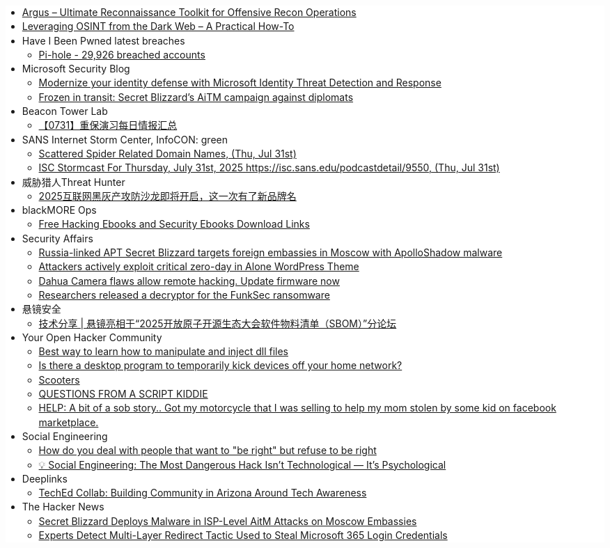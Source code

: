   - [Argus – Ultimate Reconnaissance Toolkit for Offensive Recon Operations](https://www.darknet.org.uk/2025/07/argus-ultimate-reconnaissance-toolkit-for-offensive-recon-operations/)
  - [Leveraging OSINT from the Dark Web – A Practical How-To](https://www.darknet.org.uk/2025/07/leveraging-osint-from-the-dark-web-a-practical-how-to/)
- Have I Been Pwned latest breaches
  - [Pi-hole - 29,926 breached accounts](https://haveibeenpwned.com/Breach/ThePi-Hole)
- Microsoft Security Blog
  - [Modernize your identity defense with Microsoft Identity Threat Detection and Response](https://www.microsoft.com/en-us/security/blog/2025/07/31/modernize-your-identity-defense-with-microsoft-identity-threat-detection-and-response/)
  - [Frozen in transit: Secret Blizzard’s AiTM campaign against diplomats](https://www.microsoft.com/en-us/security/blog/2025/07/31/frozen-in-transit-secret-blizzards-aitm-campaign-against-diplomats/)
- Beacon Tower Lab
  - [【0731】重保演习每日情报汇总](https://mp.weixin.qq.com/s?__biz=MzkyNzcxNTczNA==&mid=2247487702&idx=1&sn=d54be427e5a6972bb109346518f4b838)
- SANS Internet Storm Center, InfoCON: green
  - [Scattered Spider Related Domain Names, (Thu, Jul 31st)](https://isc.sans.edu/diary/rss/32162)
  - [ISC Stormcast For Thursday, July 31st, 2025 https://isc.sans.edu/podcastdetail/9550, (Thu, Jul 31st)](https://isc.sans.edu/diary/rss/32160)
- 威胁猎人Threat Hunter
  - [2025互联网黑灰产攻防沙龙即将开启，这一次有了新品牌名](https://mp.weixin.qq.com/s?__biz=MzI3NDY3NDUxNg==&mid=2247501223&idx=1&sn=e1a355bc4f280cb7a8476b4d45c83b9b)
- blackMORE Ops
  - [Free Hacking Ebooks and Security Ebooks Download Links](https://www.blackmoreops.com/free-hacking-ebooks-security-ebooks-download-links/)
- Security Affairs
  - [Russia-linked APT Secret Blizzard targets foreign embassies in Moscow with ApolloShadow malware](https://securityaffairs.com/180638/apt/russia-linked-apt-secret-blizzard-targets-foreign-embassies-in-moscow-with-apolloshadow-malware.html)
  - [Attackers actively exploit critical zero-day in Alone WordPress Theme](https://securityaffairs.com/180630/hacking/attackers-actively-exploit-critical-zero-day-in-alone-wordpress-theme.html)
  - [Dahua Camera flaws allow remote hacking. Update firmware now](https://securityaffairs.com/180602/hacking/dahua-camera-flaws-allow-remote-hacking-update-firmware-now.html)
  - [Researchers released a decryptor for the FunkSec ransomware](https://securityaffairs.com/180616/malware/researchers-released-a-decryptor-for-the-funksec-ransomware.html)
- 悬镜安全
  - [技术分享 | 悬镜亮相于“2025开放原子开源生态大会软件物料清单（SBOM）”分论坛](https://mp.weixin.qq.com/s?__biz=MzA3NzE2ODk1Mg==&mid=2647796784&idx=1&sn=b3a65785525c9a8d6493647578cce571)
- Your Open Hacker Community
  - [Best way to learn how to manipulate and inject dll files](https://www.reddit.com/r/HowToHack/comments/1mea1z6/best_way_to_learn_how_to_manipulate_and_inject/)
  - [Is there a desktop program to temporarily kick devices off your home network?](https://www.reddit.com/r/HowToHack/comments/1med1l0/is_there_a_desktop_program_to_temporarily_kick/)
  - [Scooters](https://www.reddit.com/r/HowToHack/comments/1mdsxdc/scooters/)
  - [QUESTIONS FROM A SCRIPT KIDDIE](https://www.reddit.com/r/HowToHack/comments/1mdthwe/questions_from_a_script_kiddie/)
  - [HELP: A bit of a sob story.. Got my motorcycle that I was selling to help my mom stolen by some kid on facebook marketplace.](https://www.reddit.com/r/HowToHack/comments/1mealxu/help_a_bit_of_a_sob_story_got_my_motorcycle_that/)
- Social Engineering
  - [How do you deal with people that want to "be right" but refuse to be right](https://www.reddit.com/r/SocialEngineering/comments/1mdvpk0/how_do_you_deal_with_people_that_want_to_be_right/)
  - [💡 Social Engineering: The Most Dangerous Hack Isn’t Technological — It’s Psychological](https://www.reddit.com/r/SocialEngineering/comments/1mdv9ze/social_engineering_the_most_dangerous_hack_isnt/)
- Deeplinks
  - [TechEd Collab: Building Community in Arizona Around Tech Awareness](https://www.eff.org/deeplinks/2025/07/teched-collab-building-community-arizona-around-tech-awareness)
- The Hacker News
  - [Secret Blizzard Deploys Malware in ISP-Level AitM Attacks on Moscow Embassies](https://thehackernews.com/2025/07/secret-blizzard-deploys-malware-in-isp.html)
  - [Experts Detect Multi-Layer Redirect Tactic Used to Steal Microsoft 365 Login Credentials](https://thehackernews.com/2025/07/experts-detect-multi-layer-redirect.html)